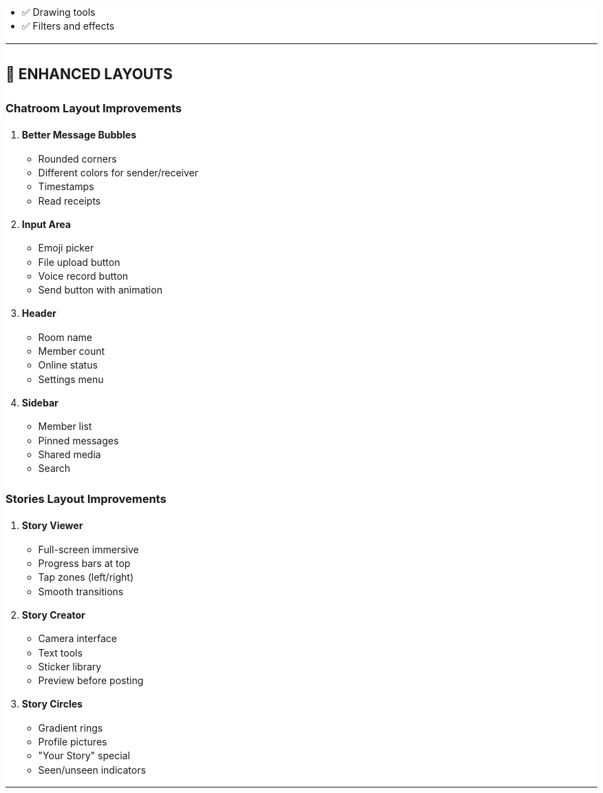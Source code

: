 - ✅ Drawing tools
- ✅ Filters and effects

---

## 🎨 ENHANCED LAYOUTS

### Chatroom Layout Improvements
1. **Better Message Bubbles**
   - Rounded corners
   - Different colors for sender/receiver
   - Timestamps
   - Read receipts

2. **Input Area**
   - Emoji picker
   - File upload button
   - Voice record button
   - Send button with animation

3. **Header**
   - Room name
   - Member count
   - Online status
   - Settings menu

4. **Sidebar**
   - Member list
   - Pinned messages
   - Shared media
   - Search

### Stories Layout Improvements
1. **Story Viewer**
   - Full-screen immersive
   - Progress bars at top
   - Tap zones (left/right)
   - Smooth transitions

2. **Story Creator**
   - Camera interface
   - Text tools
   - Sticker library
   - Preview before posting

3. **Story Circles**
   - Gradient rings
   - Profile pictures
   - "Your Story" special
   - Seen/unseen indicators

---
